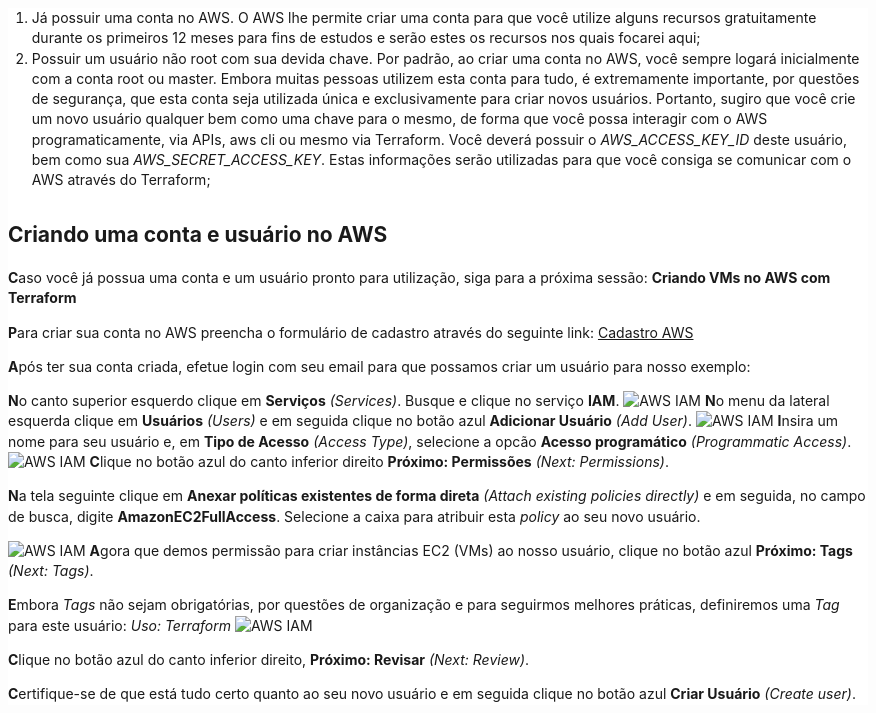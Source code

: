 1.  Já possuir uma conta no AWS. O AWS lhe permite criar uma conta para que você utilize alguns recursos gratuitamente durante os primeiros 12 meses para fins de estudos e serão estes os recursos nos quais focarei aqui;
2.  Possuir um usuário não root com sua devida chave. Por padrão, ao criar uma conta no AWS, você sempre logará inicialmente com a conta root ou master. Embora muitas pessoas utilizem esta conta para tudo, é extremamente importante, por questões de segurança, que esta conta seja utilizada única e exclusivamente para criar novos usuários. Portanto, sugiro que você crie um novo usuário qualquer bem como uma chave para o mesmo, de forma que você possa interagir com o AWS programaticamente, via APIs, aws cli ou mesmo via Terraform. Você deverá possuir o *AWS_ACCESS_KEY_ID* deste usuário, bem como sua *AWS_SECRET_ACCESS_KEY*. Estas informações serão utilizadas para que você consiga se comunicar com o AWS através do Terraform;

## Criando uma conta e usuário no AWS ##

**C**aso você já possua uma conta e um usuário pronto para utilização, siga para a próxima sessão: **Criando VMs no AWS com Terraform**

**P**ara criar sua conta no AWS preencha o formulário de cadastro através do seguinte link: <a href="https://portal.aws.amazon.com/billing/signup?nc2=h_ct&src=header_signup&redirect_url=https%3A%2F%2Faws.amazon.com%2Fregistration-confirmation#/start" target="_blank">Cadastro AWS</a>

**A**pós ter sua conta criada, efetue login com seu email para que possamos criar um usuário para nosso exemplo:

**N**o canto superior esquerdo clique em **Serviços** *(Services)*. Busque e clique no serviço **IAM**.
![AWS IAM](/img/terraform_aws1.jpg)
**N**o menu da lateral esquerda clique em **Usuários** *(Users)* e em seguida clique no botão azul **Adicionar Usuário** *(Add User)*.
![AWS IAM](/img/terraform_aws2.jpg)
**I**nsira um nome para seu usuário e, em **Tipo de Acesso** *(Access Type)*, selecione a opcão **Acesso programático** *(Programmatic Access)*.
![AWS IAM](/img/terraform_aws3.jpg)
**C**lique no botão azul do canto inferior direito **Próximo: Permissões** *(Next: Permissions)*.

**N**a tela seguinte clique em **Anexar políticas existentes de forma direta** *(Attach existing policies directly)* e em seguida, no campo de busca, digite **AmazonEC2FullAccess**. Selecione a caixa para atribuir esta *policy* ao seu novo usuário.

![AWS IAM](/img/terraform_aws4.jpg)
**A**gora que demos permissão para criar instâncias EC2 (VMs) ao nosso usuário, clique no botão azul **Próximo: Tags** *(Next: Tags)*.

**E**mbora *Tags* não sejam obrigatórias, por questões de organização e para seguirmos melhores práticas, definiremos uma *Tag* para este usuário: *Uso: Terraform*
![AWS IAM](/img/terraform_aws5.jpg)

**C**lique no botão azul do canto inferior direito, **Próximo: Revisar** *(Next: Review)*.

**C**ertifique-se de que está tudo certo quanto ao seu novo usuário e em seguida clique no botão azul **Criar Usuário** *(Create user)*.
